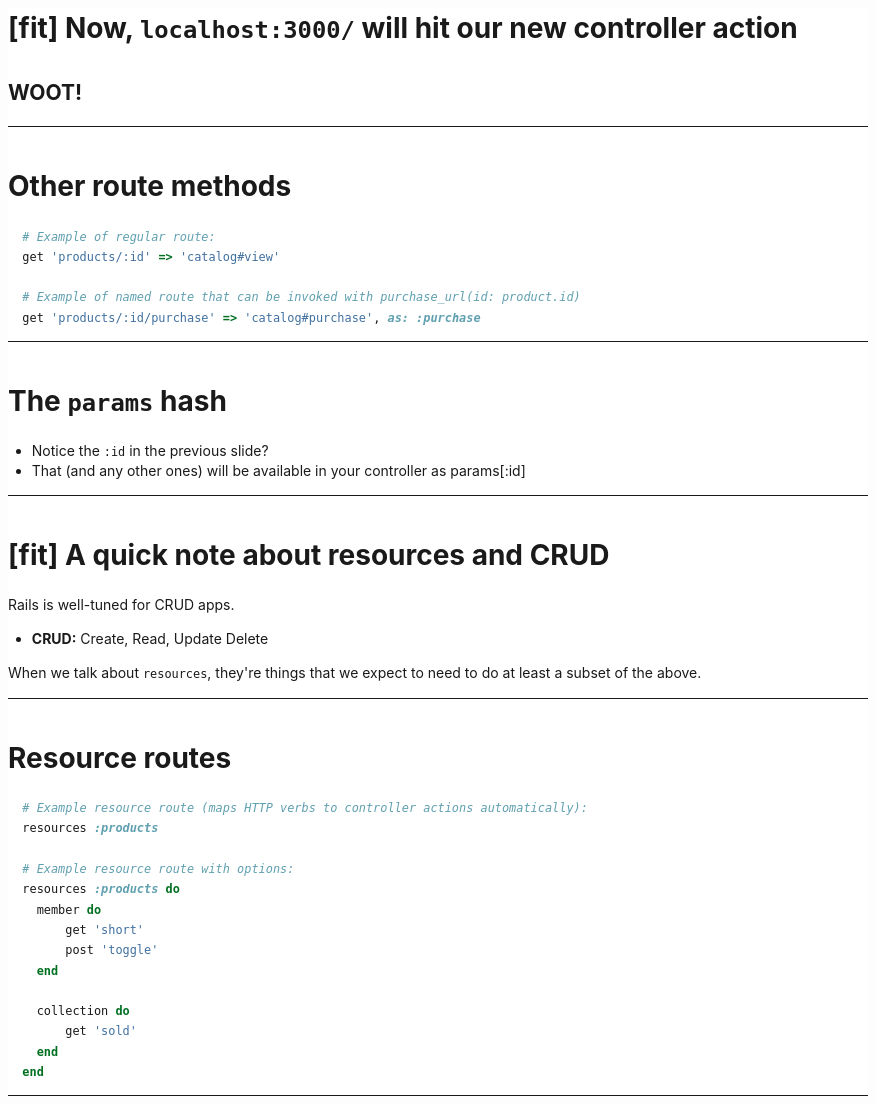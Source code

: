 
# [fit] Now, `localhost:3000/` will hit our new controller action
## WOOT!

---

# Other route methods

```ruby
  # Example of regular route:
  get 'products/:id' => 'catalog#view'

  # Example of named route that can be invoked with purchase_url(id: product.id)
  get 'products/:id/purchase' => 'catalog#purchase', as: :purchase
```

---

# The `params` hash

* Notice the `:id` in the previous slide?
* That (and any other ones) will be available in your controller as params[:id]

---

# [fit] A quick note about resources and CRUD

Rails is well-tuned for CRUD apps.

* **CRUD:** Create, Read, Update Delete

When we talk about `resources`, they're things that we expect to need to do at least a subset of the above.

---

# Resource routes

```ruby
  # Example resource route (maps HTTP verbs to controller actions automatically):
  resources :products

  # Example resource route with options:
  resources :products do
  	member do
 	 	get 'short'
  		post 'toggle'
 	end

  	collection do
  		get 'sold'
  	end
  end
```

---